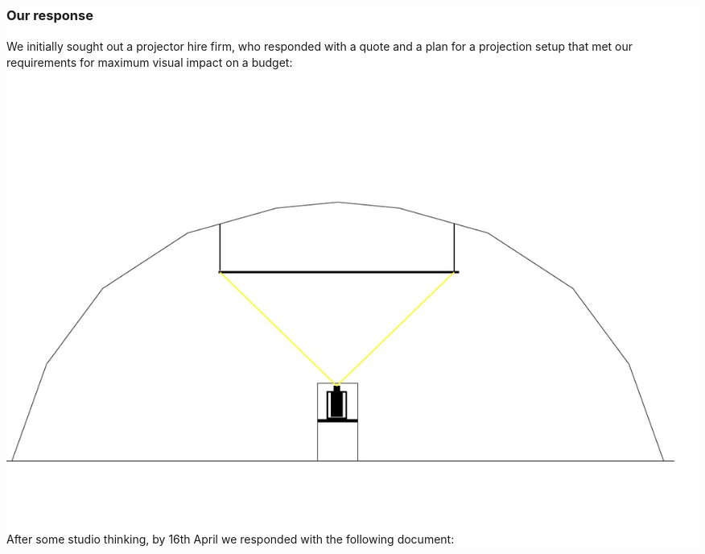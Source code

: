 ### Our response

We initially sought out a projector hire firm, who responded with a quote and a plan for a projection setup that met our requirements for maximum visual impact on a budget:

![Initial Projection Plan from Projector Firm](images/2013_04_16_DomeWithProjector.jpg "Initial Projection Plan from Projector Firm")

After some studio thinking, by 16th April we responded with the following document:
